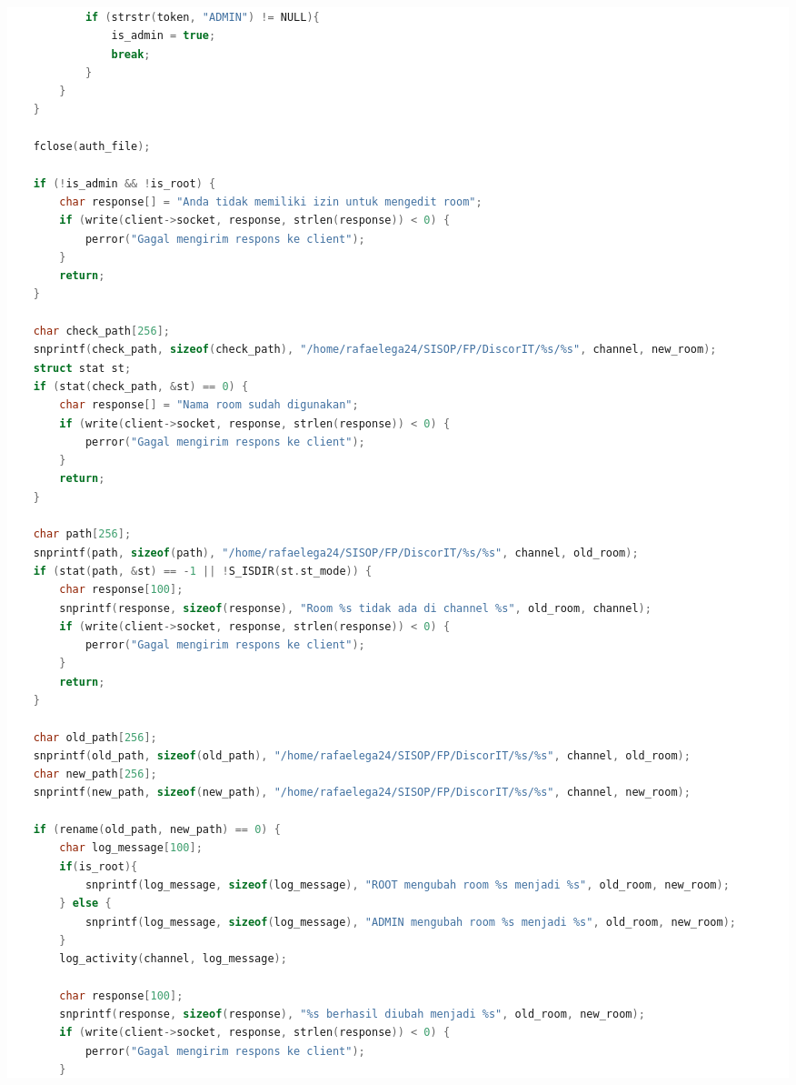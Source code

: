 ```c
            if (strstr(token, "ADMIN") != NULL){
                is_admin = true;
                break;
            }
        }
    }

    fclose(auth_file);

    if (!is_admin && !is_root) {
        char response[] = "Anda tidak memiliki izin untuk mengedit room";
        if (write(client->socket, response, strlen(response)) < 0) {
            perror("Gagal mengirim respons ke client");
        }
        return;
    }

    char check_path[256];
    snprintf(check_path, sizeof(check_path), "/home/rafaelega24/SISOP/FP/DiscorIT/%s/%s", channel, new_room);
    struct stat st;
    if (stat(check_path, &st) == 0) {
        char response[] = "Nama room sudah digunakan";
        if (write(client->socket, response, strlen(response)) < 0) {
            perror("Gagal mengirim respons ke client");
        }
        return;
    }

    char path[256];
    snprintf(path, sizeof(path), "/home/rafaelega24/SISOP/FP/DiscorIT/%s/%s", channel, old_room);
    if (stat(path, &st) == -1 || !S_ISDIR(st.st_mode)) {
        char response[100];
        snprintf(response, sizeof(response), "Room %s tidak ada di channel %s", old_room, channel);
        if (write(client->socket, response, strlen(response)) < 0) {
            perror("Gagal mengirim respons ke client");
        }
        return;
    }

    char old_path[256];
    snprintf(old_path, sizeof(old_path), "/home/rafaelega24/SISOP/FP/DiscorIT/%s/%s", channel, old_room);
    char new_path[256];
    snprintf(new_path, sizeof(new_path), "/home/rafaelega24/SISOP/FP/DiscorIT/%s/%s", channel, new_room);

    if (rename(old_path, new_path) == 0) {
        char log_message[100];
        if(is_root){
            snprintf(log_message, sizeof(log_message), "ROOT mengubah room %s menjadi %s", old_room, new_room);
        } else {
            snprintf(log_message, sizeof(log_message), "ADMIN mengubah room %s menjadi %s", old_room, new_room);
        }
        log_activity(channel, log_message);

        char response[100];
        snprintf(response, sizeof(response), "%s berhasil diubah menjadi %s", old_room, new_room);
        if (write(client->socket, response, strlen(response)) < 0) {
            perror("Gagal mengirim respons ke client");
        }
```
